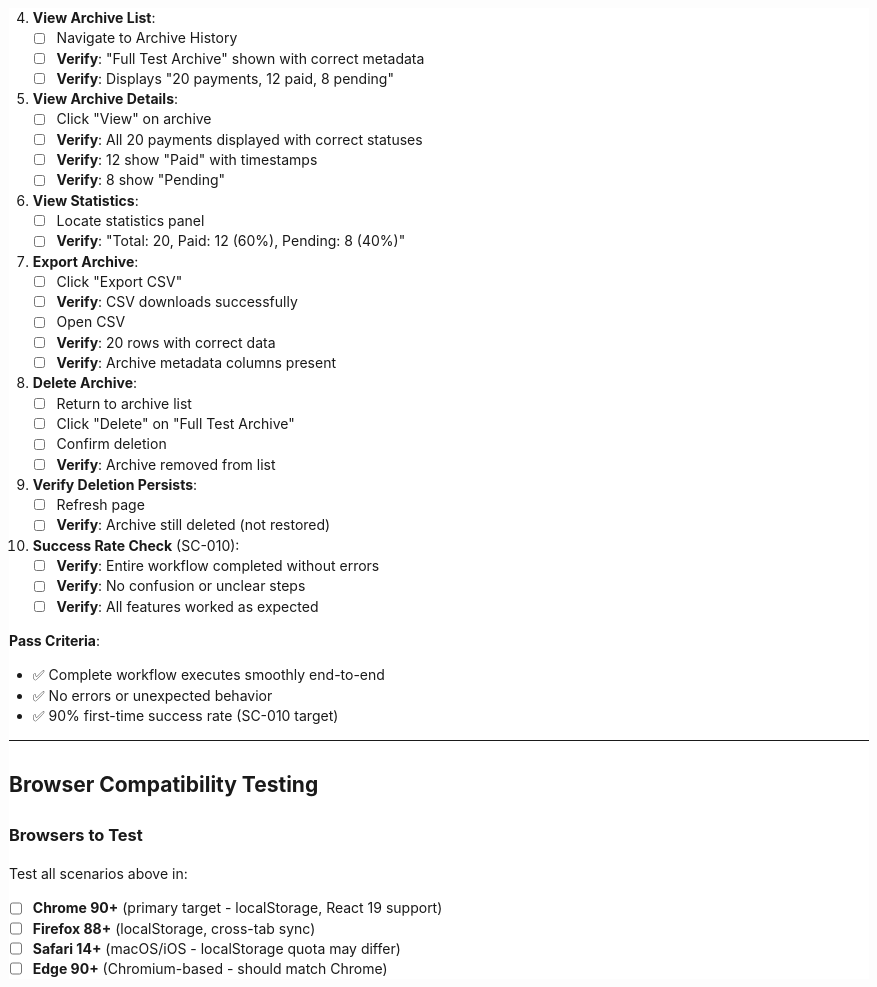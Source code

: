 4. **View Archive List**:
   - [ ] Navigate to Archive History
   - [ ] **Verify**: "Full Test Archive" shown with correct metadata
   - [ ] **Verify**: Displays "20 payments, 12 paid, 8 pending"

5. **View Archive Details**:
   - [ ] Click "View" on archive
   - [ ] **Verify**: All 20 payments displayed with correct statuses
   - [ ] **Verify**: 12 show "Paid" with timestamps
   - [ ] **Verify**: 8 show "Pending"

6. **View Statistics**:
   - [ ] Locate statistics panel
   - [ ] **Verify**: "Total: 20, Paid: 12 (60%), Pending: 8 (40%)"

7. **Export Archive**:
   - [ ] Click "Export CSV"
   - [ ] **Verify**: CSV downloads successfully
   - [ ] Open CSV
   - [ ] **Verify**: 20 rows with correct data
   - [ ] **Verify**: Archive metadata columns present

8. **Delete Archive**:
   - [ ] Return to archive list
   - [ ] Click "Delete" on "Full Test Archive"
   - [ ] Confirm deletion
   - [ ] **Verify**: Archive removed from list

9. **Verify Deletion Persists**:
   - [ ] Refresh page
   - [ ] **Verify**: Archive still deleted (not restored)

10. **Success Rate Check** (SC-010):
    - [ ] **Verify**: Entire workflow completed without errors
    - [ ] **Verify**: No confusion or unclear steps
    - [ ] **Verify**: All features worked as expected

**Pass Criteria**:
- ✅ Complete workflow executes smoothly end-to-end
- ✅ No errors or unexpected behavior
- ✅ 90% first-time success rate (SC-010 target)

---

## Browser Compatibility Testing

### Browsers to Test

Test all scenarios above in:

- [ ] **Chrome 90+** (primary target - localStorage, React 19 support)
- [ ] **Firefox 88+** (localStorage, cross-tab sync)
- [ ] **Safari 14+** (macOS/iOS - localStorage quota may differ)
- [ ] **Edge 90+** (Chromium-based - should match Chrome)
